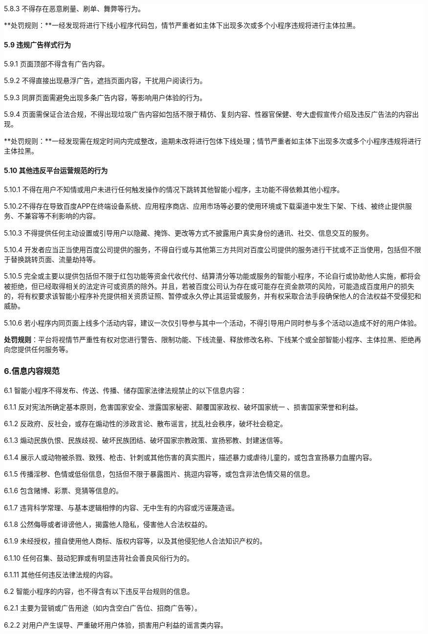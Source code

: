 5.8.3 不得存在恶意刷量、刷单、舞弊等行为。

**处罚规则：**一经发现将进行下线小程序代码包，情节严重者如主体下出现多次或多个小程序违规将进行主体拉黑。

#### 5.9 违规广告样式行为

5.9.1 页面顶部不得含有广告内容。

5.9.2 不得直接出现悬浮广告，遮挡页面内容，干扰用户阅读行为。

5.9.3 同屏页面需避免出现多条广告内容，等影响用户体验的行为。

5.9.4 页面需保证合法合规，不得出现垃圾广告内容如包括不限于精仿、复刻内容、性器官保健、夸大虚假宣传介绍及违反广告法的内容出现。

**处罚规则：**一经发现需在规定时间内完成整改，逾期未改将进行包体下线处理；情节严重者如主体下出现多次或多个小程序违规将进行主体拉黑。

#### 5.10 其他违反平台运营规范的行为

5.10.1 不得在用户不知情或用户未进行任何触发操作的情况下跳转其他智能小程序，主功能不得依赖其他小程序。

5.10.2不得存在导致百度APP在终端设备系统、应用程序商店、应用市场等必要的使用环境或下载渠道中发生下架、下线、被终止提供服务、不兼容等不利影响的内容。

5.10.3 不得提供任何主动设置或引导用户以隐藏、掩饰、更改等方式不披露用户真实身份的通讯、社交、信息交互的服务。

5.10.4 开发者应当正当使用百度公司提供的服务，不得自行或与其他第三方共同对百度公司提供的服务进行干扰或不正当使用，包括但不限于替换跳转页面、流量劫持等。

5.10.5 完全或主要以提供包括但不限于红包功能等资金代收代付、结算清分等功能或服务的智能小程序，不论自行或协助他人实施，都将会被拒绝，但已经取得相关的法定许可或资质的除外。并且，若被百度公司认为存在或可能存在资金款项的风险，可能造成百度用户的损失的，将有权要求该智能小程序补充提供相关资质证照、暂停或永久停止其运营或服务，并有权采取合法手段确保他人的合法权益不受侵犯和威胁。

5.10.6 若小程序内同页面上线多个活动内容，建议一次仅引导参与其中一个活动，不得引导用户同时参与多个活动以造成不好的用户体验。

**处罚规则**：平台将视情节严重性有权对您进行警告、限制功能、下线流量、释放修改名称、下线某个或全部智能小程序、主体拉黑、拒绝再向您提供任何服务等。

### 6.信息内容规范

6.1 智能小程序不得发布、传送、传播、储存国家法律法规禁止的以下信息内容：

6.1.1 反对宪法所确定基本原则，危害国家安全、泄露国家秘密、颠覆国家政权、破坏国家统一 、损害国家荣誉和利益。

6.1.2 反政府、反社会，或存在煽动性的涉政言论、散布谣言，扰乱社会秩序，破坏社会稳定。

6.1.3 煽动民族仇恨、民族歧视、破坏民族团结、破坏国家宗教政策、宣扬邪教、封建迷信等。

6.1.4 展示人或动物被杀戮、致残、枪击、针刺或其他伤害的真实图片，描述暴力或虐待儿童的，或包含宣扬暴力血腥内容。

6.1.5 传播淫秽、色情或低俗信息，包括但不限于暴露图片、挑逗内容等，或包含非法色情交易的信息。

6.1.6 包含赌博、彩票、竞猜等信息的。

6.1.7 违背科学常理、与基本逻辑相悖的内容、无中生有的内容或污诬蔑造谣。

6.1.8 公然侮辱或者诽谤他人，揭露他人隐私，侵害他人合法权益的。

6.1.9 未经授权，擅自使用他人商标、版权内容等，以及其他侵犯他人合法知识产权的。

6.1.10 任何召集、鼓动犯罪或有明显违背社会善良风俗行为的。

6.1.11 其他任何违反法律法规的内容。

6.2 智能小程序的内容，也不得含有以下违反平台规则的信息。

6.2.1 主要为营销或广告用途（如内含空白广告位、招商广告等）。

6.2.2 对用户产生误导、严重破坏用户体验，损害用户利益的谣言类内容。
